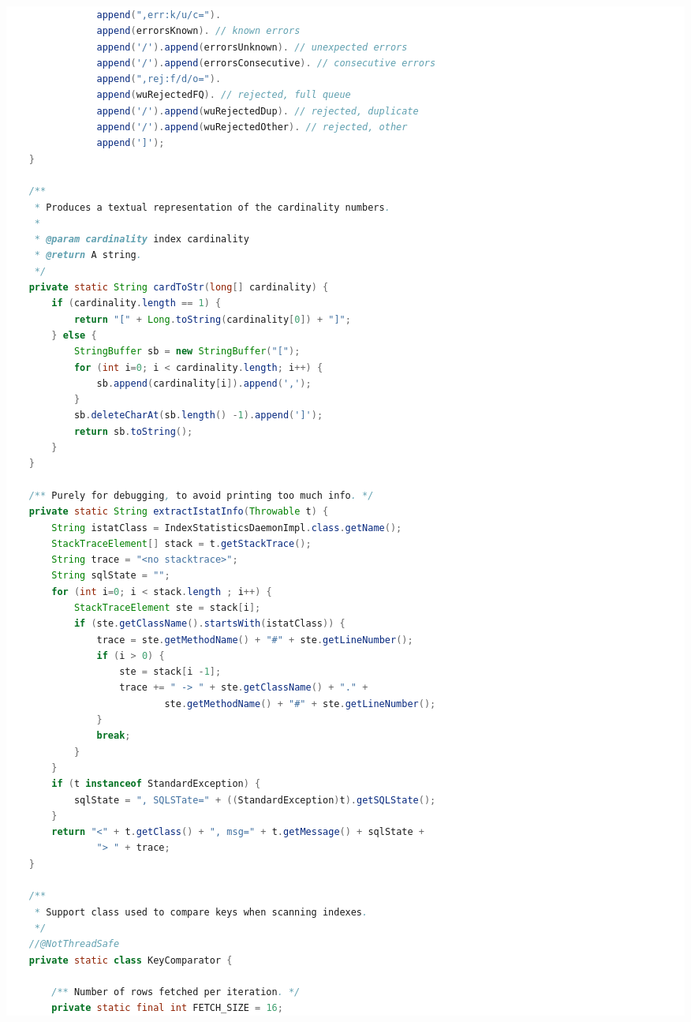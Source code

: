 ```java
                append(",err:k/u/c=").
                append(errorsKnown). // known errors
                append('/').append(errorsUnknown). // unexpected errors
                append('/').append(errorsConsecutive). // consecutive errors
                append(",rej:f/d/o=").
                append(wuRejectedFQ). // rejected, full queue
                append('/').append(wuRejectedDup). // rejected, duplicate
                append('/').append(wuRejectedOther). // rejected, other
                append(']');
    }

    /**
     * Produces a textual representation of the cardinality numbers.
     *
     * @param cardinality index cardinality
     * @return A string.
     */
    private static String cardToStr(long[] cardinality) {
        if (cardinality.length == 1) {
            return "[" + Long.toString(cardinality[0]) + "]";
        } else {
            StringBuffer sb = new StringBuffer("[");
            for (int i=0; i < cardinality.length; i++) {
                sb.append(cardinality[i]).append(',');
            }
            sb.deleteCharAt(sb.length() -1).append(']');
            return sb.toString();
        }
    }

    /** Purely for debugging, to avoid printing too much info. */
    private static String extractIstatInfo(Throwable t) {
        String istatClass = IndexStatisticsDaemonImpl.class.getName();
        StackTraceElement[] stack = t.getStackTrace();
        String trace = "<no stacktrace>";
        String sqlState = "";
        for (int i=0; i < stack.length ; i++) {
            StackTraceElement ste = stack[i];
            if (ste.getClassName().startsWith(istatClass)) {
                trace = ste.getMethodName() + "#" + ste.getLineNumber();
                if (i > 0) {
                    ste = stack[i -1];
                    trace += " -> " + ste.getClassName() + "." +
                            ste.getMethodName() + "#" + ste.getLineNumber();
                }
                break;
            }
        }
        if (t instanceof StandardException) {
            sqlState = ", SQLSTate=" + ((StandardException)t).getSQLState();
        }
        return "<" + t.getClass() + ", msg=" + t.getMessage() + sqlState +
                "> " + trace;
    }

    /**
     * Support class used to compare keys when scanning indexes.
     */
    //@NotThreadSafe
    private static class KeyComparator {

        /** Number of rows fetched per iteration. */
        private static final int FETCH_SIZE = 16;
```